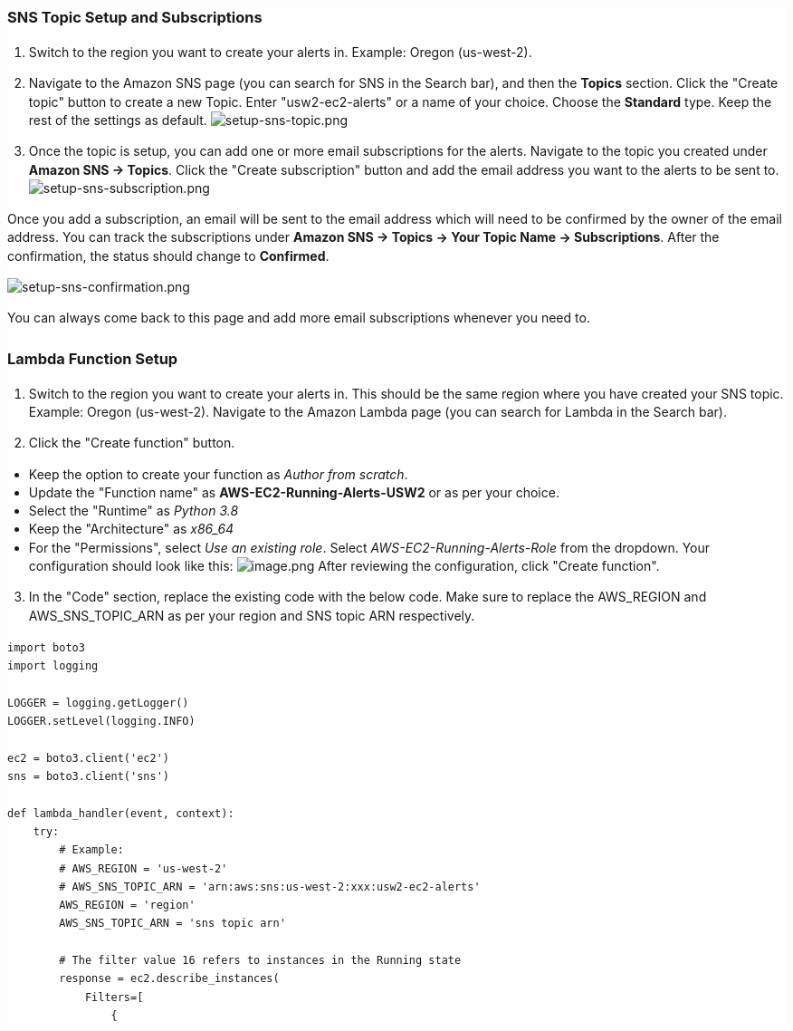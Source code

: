 ### SNS Topic Setup and Subscriptions

1. Switch to the region you want to create your alerts in. Example: Oregon (us-west-2).

2. Navigate to the Amazon SNS page (you can search for SNS in the Search bar), and then the **Topics** section. Click the "Create topic" button to create a new Topic. Enter "usw2-ec2-alerts" or a name of your choice. Choose the **Standard** type. Keep the rest of the settings as default.
![setup-sns-topic.png](https://cdn.hashnode.com/res/hashnode/image/upload/v1641644006626/bWNWh0i3g.png)

3. Once the topic is setup, you can add one or more email subscriptions for the alerts. Navigate to the topic you created under **Amazon SNS -> Topics**. Click the "Create subscription" button and add the email address you want to the alerts to be sent to.
![setup-sns-subscription.png](https://cdn.hashnode.com/res/hashnode/image/upload/v1641644076220/xLL45He87.png)

Once you add a subscription, an email will be sent to the email address which will need to be confirmed by the owner of the email address. You can track the subscriptions under **Amazon SNS -> Topics -> Your Topic Name -> Subscriptions**. After the confirmation, the status should change to **Confirmed**.

![setup-sns-confirmation.png](https://cdn.hashnode.com/res/hashnode/image/upload/v1641644136436/UmDsI9MQt.png)

You can always come back to this page and add more email subscriptions whenever you need to.

### Lambda Function Setup
1. Switch to the region you want to create your alerts in. This should be the same region where you have created your SNS topic. Example: Oregon (us-west-2). Navigate to the Amazon Lambda page (you can search for Lambda in the Search bar).

2. Click the "Create function" button.
  - Keep the option to create your function as *Author from scratch*.
  - Update the "Function name" as **AWS-EC2-Running-Alerts-USW2** or as per your choice.
  - Select the "Runtime" as *Python 3.8*
  - Keep the "Architecture" as *x86_64*
  - For the "Permissions", select *Use an existing role*. Select *AWS-EC2-Running-Alerts-Role* from the dropdown.
Your configuration should look like this:
![image.png](https://cdn.hashnode.com/res/hashnode/image/upload/v1642530383359/cd9PJFiu5.png)
After reviewing the configuration, click "Create function".

3. In the "Code" section, replace the existing code with the below code. Make sure to replace the AWS_REGION and AWS_SNS_TOPIC_ARN as per your region and SNS topic ARN respectively.

```
import boto3
import logging

LOGGER = logging.getLogger()
LOGGER.setLevel(logging.INFO)

ec2 = boto3.client('ec2')
sns = boto3.client('sns')

def lambda_handler(event, context):
    try:
        # Example: 
        # AWS_REGION = 'us-west-2'
        # AWS_SNS_TOPIC_ARN = 'arn:aws:sns:us-west-2:xxx:usw2-ec2-alerts'
        AWS_REGION = 'region'
        AWS_SNS_TOPIC_ARN = 'sns topic arn'
        
        # The filter value 16 refers to instances in the Running state
        response = ec2.describe_instances(
            Filters=[
                {
```